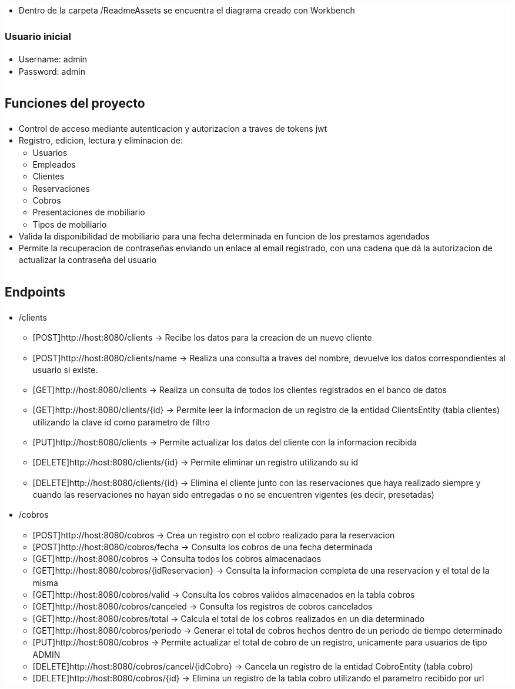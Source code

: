 - Dentro de la carpeta /ReadmeAssets se encuentra el diagrama creado con Workbench

### Usuario inicial

- Username: admin
- Password: admin

## Funciones del proyecto

- Control de acceso mediante autenticacion y autorizacion a traves de tokens jwt
- Registro, edicion, lectura y eliminacion de:
  - Usuarios
  - Empleados
  - Clientes
  - Reservaciones
  - Cobros
  - Presentaciones de mobiliario
  - Tipos de mobiliario
- Valida la disponibilidad de mobiliario para una fecha determinada en funcion de los prestamos agendados
- Permite la recuperacion de contraseñas enviando un enlace al email registrado, con una cadena que dá la autorizacion de actualizar la contraseña del usuario

## Endpoints

- /clients

  - [POST]http://host:8080/clients -> Recibe los datos para la creacion de un nuevo cliente

  - [POST]http://host:8080/clients/name -> Realiza una consulta a traves del nombre, devuelve los datos correspondientes al usuario si existe.

  - [GET]http://host:8080/clients -> Realiza un consulta de todos los clientes registrados en el banco de datos

  - [GET]http://host:8080/clients/{id} -> Permite leer la informacion de un registro de la entidad ClientsEntity (tabla clientes) utilizando la clave id como parametro de filtro

  - [PUT]http://host:8080/clients -> Permite actualizar los datos del cliente con la informacion recibida

  - [DELETE]http://host:8080/clients/{id} -> Permite eliminar un registro utilizando su id

  - [DELETE]http://host:8080/clients/{id} -> Elimina el cliente junto con las reservaciones que haya realizado siempre y cuando las reservaciones no hayan sido entregadas o no se encuentren vigentes (es decir, presetadas)

- /cobros

  - [POST]http://host:8080/cobros -> Crea un registro con el cobro realizado para la reservacion
  - [POST]http://host:8080/cobros/fecha -> Consulta los cobros de una fecha determinada
  - [GET]http://host:8080/cobros -> Consulta todos los cobros almacenadaos
  - [GET]http://host:8080/cobros/{idReservacion} -> Consulta la informacion completa de una reservacion y el total de la misma
  - [GET]http://host:8080/cobros/valid -> Consulta los cobros validos almacenados en la tabla cobros
  - [GET]http://host:8080/cobros/canceled -> Consulta los registros de cobros cancelados
  - [GET]http://host:8080/cobros/total -> Calcula el total de los cobros realizados en un dia determinado
  - [GET]http://host:8080/cobros/periodo -> Generar el total de cobros hechos dentro de un periodo de tiempo determinado
  - [PUT]http://host:8080/cobros -> Permite actualizar el total de cobro de un registro, unicamente para usuarios de tipo ADMIN
  - [DELETE]http://host:8080/cobros/cancel/{idCobro} -> Cancela un registro de la entidad CobroEntity (tabla cobro)
  - [DELETE]http://host:8080/cobros/{id} -> Elimina un registro de la tabla cobro utilizando el parametro recibido por url
